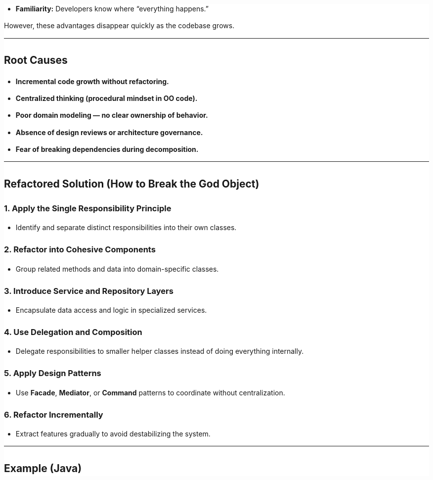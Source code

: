 -   **Familiarity:** Developers know where “everything happens.”
    

However, these advantages disappear quickly as the codebase grows.

---

## Root Causes

-   **Incremental code growth without refactoring.**
    
-   **Centralized thinking (procedural mindset in OO code).**
    
-   **Poor domain modeling — no clear ownership of behavior.**
    
-   **Absence of design reviews or architecture governance.**
    
-   **Fear of breaking dependencies during decomposition.**
    

---

## Refactored Solution (How to Break the God Object)

### 1\. **Apply the Single Responsibility Principle**

-   Identify and separate distinct responsibilities into their own classes.
    

### 2\. **Refactor into Cohesive Components**

-   Group related methods and data into domain-specific classes.
    

### 3\. **Introduce Service and Repository Layers**

-   Encapsulate data access and logic in specialized services.
    

### 4\. **Use Delegation and Composition**

-   Delegate responsibilities to smaller helper classes instead of doing everything internally.
    

### 5\. **Apply Design Patterns**

-   Use **Facade**, **Mediator**, or **Command** patterns to coordinate without centralization.
    

### 6\. **Refactor Incrementally**

-   Extract features gradually to avoid destabilizing the system.
    

---

## Example (Java)
